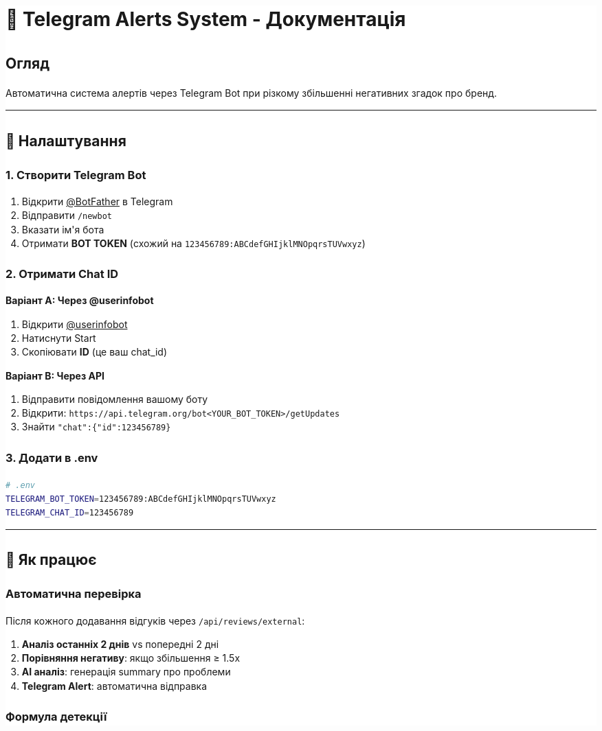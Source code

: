 # 🚨 Telegram Alerts System - Документація

## Огляд

Автоматична система алертів через Telegram Bot при різкому збільшенні негативних згадок про бренд.

---

## 🔧 Налаштування

### 1. Створити Telegram Bot

1. Відкрити [@BotFather](https://t.me/BotFather) в Telegram
2. Відправити `/newbot`
3. Вказати ім'я бота
4. Отримати **BOT TOKEN** (схожий на `123456789:ABCdefGHIjklMNOpqrsTUVwxyz`)

### 2. Отримати Chat ID

**Варіант A: Через @userinfobot**
1. Відкрити [@userinfobot](https://t.me/userinfobot)
2. Натиснути Start
3. Скопіювати **ID** (це ваш chat_id)

**Варіант B: Через API**
1. Відправити повідомлення вашому боту
2. Відкрити: `https://api.telegram.org/bot<YOUR_BOT_TOKEN>/getUpdates`
3. Знайти `"chat":{"id":123456789}`

### 3. Додати в .env

```bash
# .env
TELEGRAM_BOT_TOKEN=123456789:ABCdefGHIjklMNOpqrsTUVwxyz
TELEGRAM_CHAT_ID=123456789
```

---

## 🎯 Як працює

### Автоматична перевірка

Після кожного додавання відгуків через `/api/reviews/external`:

1. **Аналіз останніх 2 днів** vs попередні 2 дні
2. **Порівняння негативу**: якщо збільшення ≥ 1.5x
3. **AI аналіз**: генерація summary про проблеми
4. **Telegram Alert**: автоматична відправка

### Формула детекції
